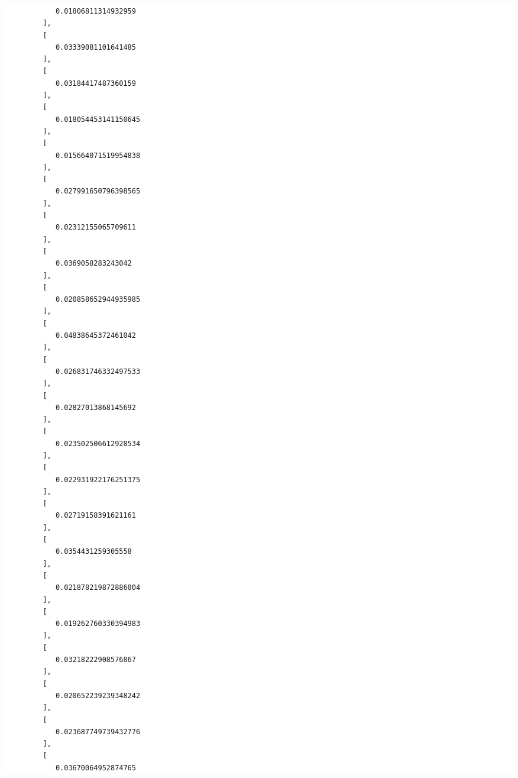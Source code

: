                 0.01806811314932959
             ],
             [
                0.03339081101641485
             ],
             [
                0.03184417487360159
             ],
             [
                0.018054453141150645
             ],
             [
                0.015664071519954838
             ],
             [
                0.027991650796398565
             ],
             [
                0.02312155065709611
             ],
             [
                0.0369058283243042
             ],
             [
                0.020858652944935985
             ],
             [
                0.04838645372461042
             ],
             [
                0.026831746332497533
             ],
             [
                0.02827013868145692
             ],
             [
                0.023502506612928534
             ],
             [
                0.022931922176251375
             ],
             [
                0.02719158391621161
             ],
             [
                0.0354431259305558
             ],
             [
                0.021878219872886004
             ],
             [
                0.019262760330394983
             ],
             [
                0.03218222908576867
             ],
             [
                0.020652239239348242
             ],
             [
                0.023687749739432776
             ],
             [
                0.03670064952874765